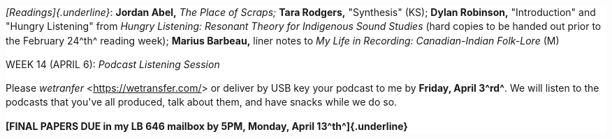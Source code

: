 *[Readings]{.underline}*: **Jordan Abel,** *The Place of Scraps;* **Tara
Rodgers,** "Synthesis" (KS); **Dylan Robinson,** "Introduction" and
"Hungry Listening" from *Hungry Listening: Resonant Theory for
Indigenous Sound Studies* (hard copies to be handed out prior to the
February 24^th^ reading week); **Marius Barbeau,** liner notes to *My
Life in Recording: Canadian-Indian Folk-Lore* (M)

WEEK 14 (APRIL 6): *Podcast Listening Session*

Please *wetranfer* \<<https://wetransfer.com/>\> or deliver by USB key
your podcast to me by **Friday, April 3^rd^**. We will listen to the
podcasts that you've all produced, talk about them, and have snacks
while we do so.

**[FINAL PAPERS DUE in my LB 646 mailbox by 5PM, Monday, April
13^th^]{.underline}**
